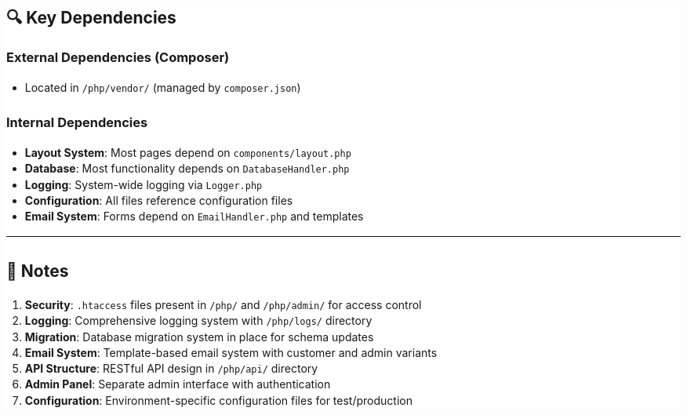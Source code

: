 ## 🔍 **Key Dependencies**

### External Dependencies (Composer)
- Located in `/php/vendor/` (managed by `composer.json`)

### Internal Dependencies
- **Layout System**: Most pages depend on `components/layout.php`
- **Database**: Most functionality depends on `DatabaseHandler.php`
- **Logging**: System-wide logging via `Logger.php`
- **Configuration**: All files reference configuration files
- **Email System**: Forms depend on `EmailHandler.php` and templates

---

## 📝 **Notes**

1. **Security**: `.htaccess` files present in `/php/` and `/php/admin/` for access control
2. **Logging**: Comprehensive logging system with `/php/logs/` directory
3. **Migration**: Database migration system in place for schema updates
4. **Email System**: Template-based email system with customer and admin variants
5. **API Structure**: RESTful API design in `/php/api/` directory
6. **Admin Panel**: Separate admin interface with authentication
7. **Configuration**: Environment-specific configuration files for test/production
